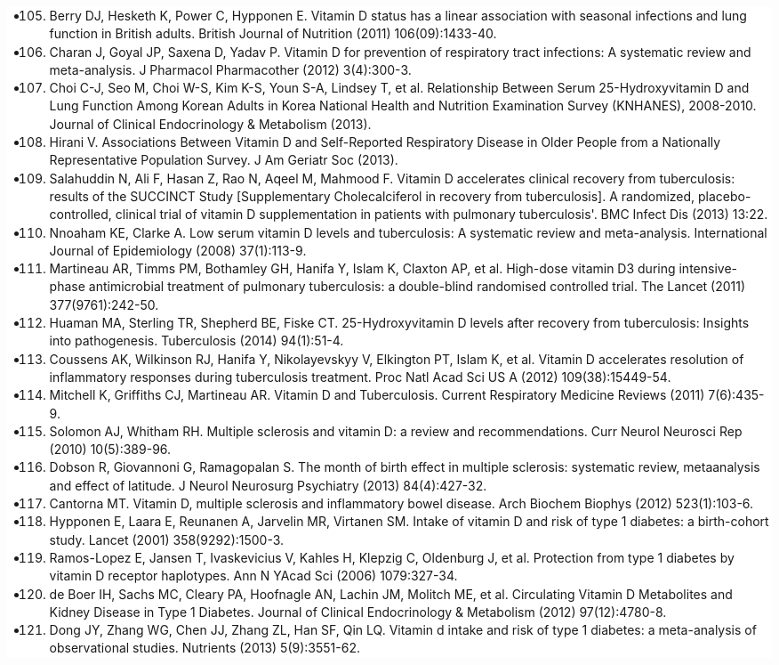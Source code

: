 * 105. Berry DJ, Hesketh K, Power C, Hypponen E. Vitamin D status has a linear association with seasonal infections and lung function in British adults. British Journal of Nutrition (2011) 106(09):1433-40.

* 106. Charan J, Goyal JP, Saxena D, Yadav P. Vitamin D for prevention of respiratory tract infections: A systematic review and meta-analysis. J Pharmacol Pharmacother (2012) 3(4):300-3.

* 107. Choi C-J, Seo M, Choi W-S, Kim K-S, Youn S-A, Lindsey T, et al. Relationship Between Serum 25-Hydroxyvitamin D and Lung Function Among Korean Adults in Korea National Health and Nutrition Examination Survey (KNHANES), 2008-2010. Journal of Clinical Endocrinology & Metabolism (2013).

* 108. Hirani V. Associations Between Vitamin D and Self-Reported Respiratory Disease in Older People from a Nationally Representative Population Survey. J Am Geriatr Soc (2013).

* 109. Salahuddin N, Ali F, Hasan Z, Rao N, Aqeel M, Mahmood F. Vitamin D accelerates clinical recovery from tuberculosis: results of the SUCCINCT Study <span>[Supplementary Cholecalciferol in recovery from tuberculosis]</span>. A randomized, placebo-controlled, clinical trial of vitamin D supplementation in patients with pulmonary tuberculosis'. BMC Infect Dis (2013) 13:22.

* 110. Nnoaham KE, Clarke A. Low serum vitamin D levels and tuberculosis: A systematic review and meta-analysis. International Journal of Epidemiology (2008) 37(1):113-9.

* 111. Martineau AR, Timms PM, Bothamley GH, Hanifa Y, Islam K, Claxton AP, et al. High-dose vitamin D3 during intensive-phase antimicrobial treatment of pulmonary tuberculosis: a double-blind randomised controlled trial. The Lancet (2011) 377(9761):242-50.

* 112. Huaman MA, Sterling TR, Shepherd BE, Fiske CT. 25-Hydroxyvitamin D levels after recovery from tuberculosis: Insights into pathogenesis. Tuberculosis (2014) 94(1):51-4.

* 113. Coussens AK, Wilkinson RJ, Hanifa Y, Nikolayevskyy V, Elkington PT, Islam K, et al. Vitamin D accelerates resolution of inflammatory responses during tuberculosis treatment. Proc Natl Acad Sci US A (2012) 109(38):15449-54.

* 114. Mitchell K, Griffiths CJ, Martineau AR. Vitamin D and Tuberculosis. Current Respiratory Medicine Reviews (2011) 7(6):435-9.

* 115. Solomon AJ, Whitham RH. Multiple sclerosis and vitamin D: a review and recommendations. Curr Neurol Neurosci Rep (2010) 10(5):389-96.

* 116. Dobson R, Giovannoni G, Ramagopalan S. The month of birth effect in multiple sclerosis: systematic review, metaanalysis and effect of latitude. J Neurol Neurosurg Psychiatry (2013) 84(4):427-32.

* 117. Cantorna MT. Vitamin D, multiple sclerosis and inflammatory bowel disease. Arch Biochem Biophys (2012) 523(1):103-6.

* 118. Hypponen E, Laara E, Reunanen A, Jarvelin MR, Virtanen SM. Intake of vitamin D and risk of type 1 diabetes: a birth-cohort study. Lancet (2001) 358(9292):1500-3.

* 119. Ramos-Lopez E, Jansen T, Ivaskevicius V, Kahles H, Klepzig C, Oldenburg J, et al. Protection from type 1 diabetes by vitamin D receptor haplotypes. Ann N YAcad Sci (2006) 1079:327-34.

* 120. de Boer IH, Sachs MC, Cleary PA, Hoofnagle AN, Lachin JM, Molitch ME, et al. Circulating Vitamin D Metabolites and Kidney Disease in Type 1 Diabetes. Journal of Clinical Endocrinology & Metabolism (2012) 97(12):4780-8.

* 121. Dong JY, Zhang WG, Chen JJ, Zhang ZL, Han SF, Qin LQ. Vitamin d intake and risk of type 1 diabetes: a meta-analysis of observational studies. Nutrients (2013) 5(9):3551-62.

